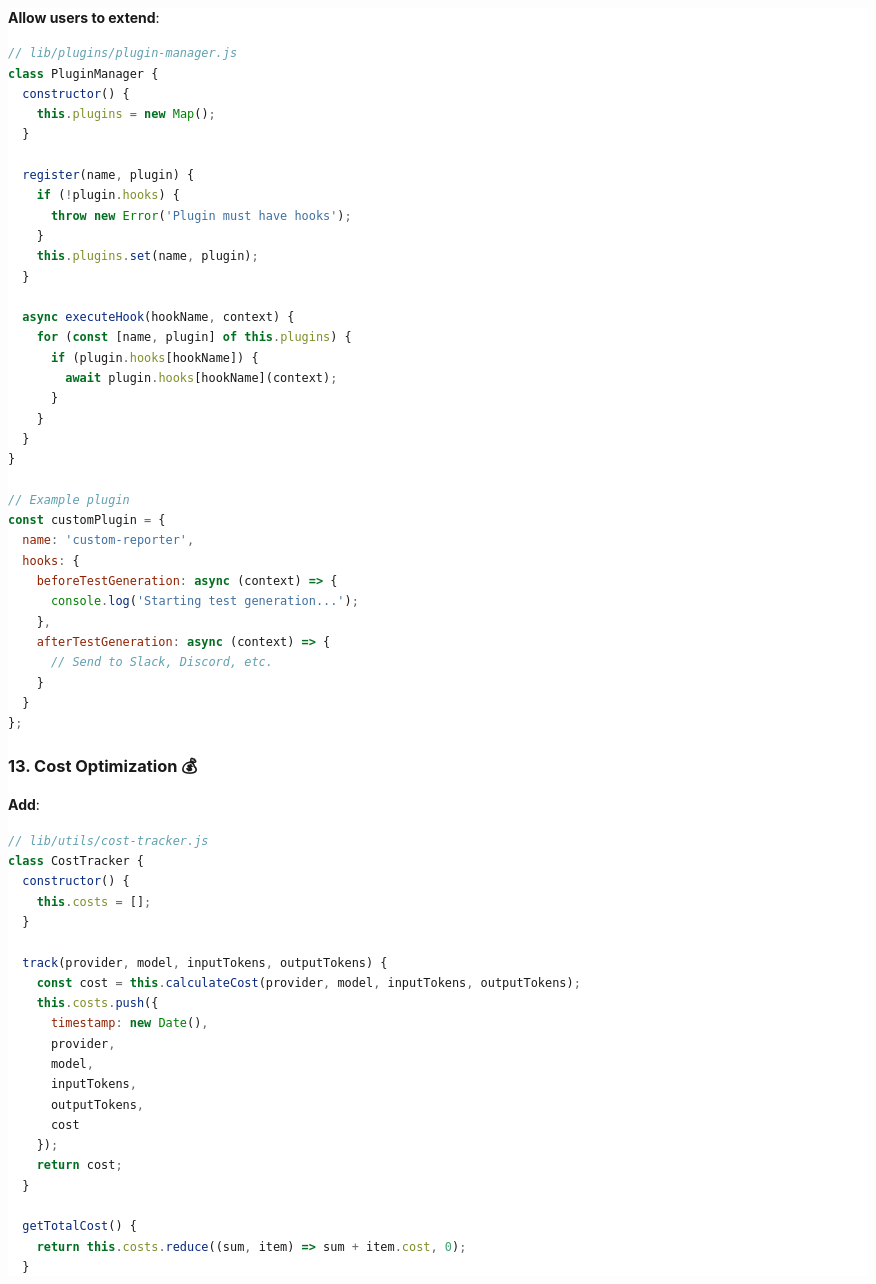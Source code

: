 **Allow users to extend**:
```javascript
// lib/plugins/plugin-manager.js
class PluginManager {
  constructor() {
    this.plugins = new Map();
  }

  register(name, plugin) {
    if (!plugin.hooks) {
      throw new Error('Plugin must have hooks');
    }
    this.plugins.set(name, plugin);
  }

  async executeHook(hookName, context) {
    for (const [name, plugin] of this.plugins) {
      if (plugin.hooks[hookName]) {
        await plugin.hooks[hookName](context);
      }
    }
  }
}

// Example plugin
const customPlugin = {
  name: 'custom-reporter',
  hooks: {
    beforeTestGeneration: async (context) => {
      console.log('Starting test generation...');
    },
    afterTestGeneration: async (context) => {
      // Send to Slack, Discord, etc.
    }
  }
};
```

### 13. Cost Optimization 💰

**Add**:
```javascript
// lib/utils/cost-tracker.js
class CostTracker {
  constructor() {
    this.costs = [];
  }

  track(provider, model, inputTokens, outputTokens) {
    const cost = this.calculateCost(provider, model, inputTokens, outputTokens);
    this.costs.push({
      timestamp: new Date(),
      provider,
      model,
      inputTokens,
      outputTokens,
      cost
    });
    return cost;
  }

  getTotalCost() {
    return this.costs.reduce((sum, item) => sum + item.cost, 0);
  }
```